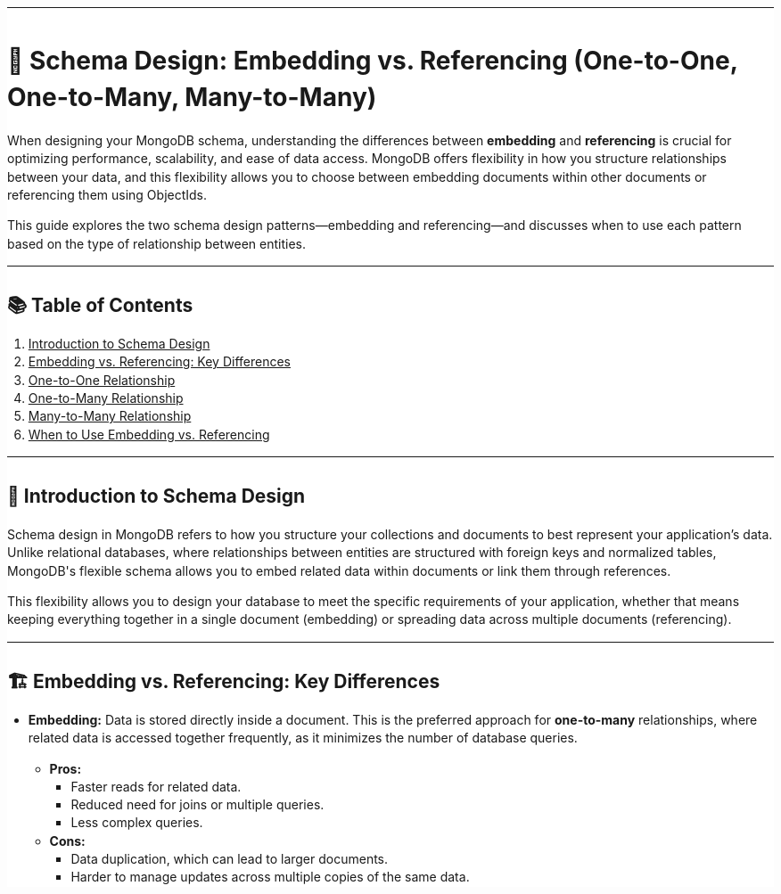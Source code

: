 
---

# 📝 **Schema Design: Embedding vs. Referencing (One-to-One, One-to-Many, Many-to-Many)**

When designing your MongoDB schema, understanding the differences between **embedding** and **referencing** is crucial for optimizing performance, scalability, and ease of data access. MongoDB offers flexibility in how you structure relationships between your data, and this flexibility allows you to choose between embedding documents within other documents or referencing them using ObjectIds.

This guide explores the two schema design patterns—embedding and referencing—and discusses when to use each pattern based on the type of relationship between entities.

---

## 📚 **Table of Contents**

1. [Introduction to Schema Design](#introduction-to-schema-design)
2. [Embedding vs. Referencing: Key Differences](#embedding-vs-referencing-key-differences)
3. [One-to-One Relationship](#one-to-one-relationship)
4. [One-to-Many Relationship](#one-to-many-relationship)
5. [Many-to-Many Relationship](#many-to-many-relationship)
6. [When to Use Embedding vs. Referencing](#when-to-use-embedding-vs-referencing)

---

## 🚀 **Introduction to Schema Design**

Schema design in MongoDB refers to how you structure your collections and documents to best represent your application’s data. Unlike relational databases, where relationships between entities are structured with foreign keys and normalized tables, MongoDB's flexible schema allows you to embed related data within documents or link them through references.

This flexibility allows you to design your database to meet the specific requirements of your application, whether that means keeping everything together in a single document (embedding) or spreading data across multiple documents (referencing).

---

## 🏗️ **Embedding vs. Referencing: Key Differences**

- **Embedding:** Data is stored directly inside a document. This is the preferred approach for **one-to-many** relationships, where related data is accessed together frequently, as it minimizes the number of database queries.
  
  - **Pros:** 
    - Faster reads for related data.
    - Reduced need for joins or multiple queries.
    - Less complex queries.
  - **Cons:**
    - Data duplication, which can lead to larger documents.
    - Harder to manage updates across multiple copies of the same data.
